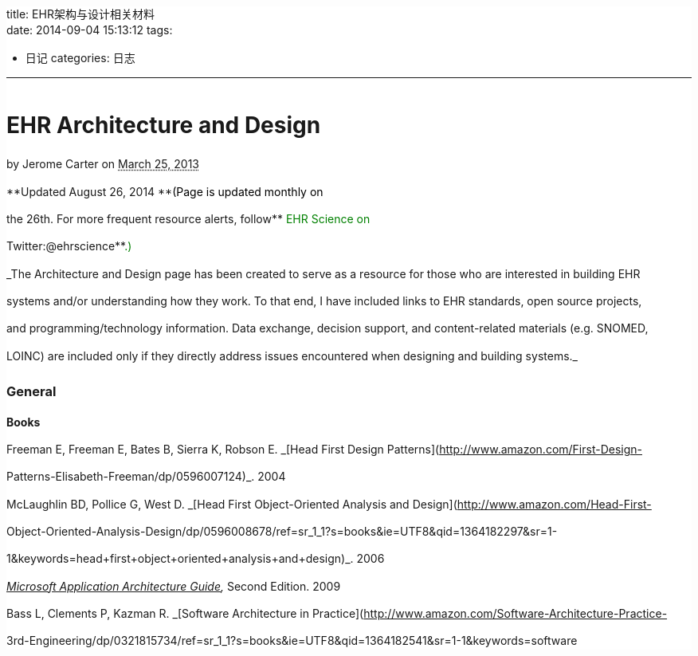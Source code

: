 title: EHR架构与设计相关材料 		
date: 2014-09-04 15:13:12
tags:
- 日记
categories: 日志
---



# EHR Architecture and Design

by <span class="author vcard fn">Jerome Carter on <abbr class="published" title="2013-03-25">March 25, 2013</abbr>

    			


**Updated August 26, 2014  **<span style="color: #000000;">(Page is updated monthly on 

the 26th. For more frequent resource alerts, follow** <span style="color: #008000;">EHR Science on 

Twitter:@ehrscience**<span style="color: #008000;">.)

_The Architecture and Design page has been created to serve as a resource for those who are interested in building  EHR 

systems and/or  understanding how they work.  To that end, I have included links to EHR standards,  open source projects, 

and programming/technology information.   Data exchange, decision support,  and content-related materials (e.g. SNOMED, 

LOINC) are  included only if they directly address issues encountered when designing and building systems._

### General

**Books**

Freeman E, Freeman E, Bates B, Sierra K, Robson E. _[Head First Design Patterns](http://www.amazon.com/First-Design-

Patterns-Elisabeth-Freeman/dp/0596007124)_. 2004

McLaughlin BD, Pollice G, West D. _[Head First Object-Oriented Analysis and Design](http://www.amazon.com/Head-First-

Object-Oriented-Analysis-Design/dp/0596008678/ref=sr_1_1?s=books&amp;ie=UTF8&amp;qid=1364182297&amp;sr=1-

1&amp;keywords=head+first+object+oriented+analysis+and+design)_. 2006

_[Microsoft Application Architecture Guide](http://msdn.microsoft.com/en-us/library/ff650706.aspx),_ Second Edition. 2009

Bass L, Clements P, Kazman R. _[Software Architecture in Practice](http://www.amazon.com/Software-Architecture-Practice-

3rd-Engineering/dp/0321815734/ref=sr_1_1?s=books&amp;ie=UTF8&amp;qid=1364182541&amp;sr=1-1&amp;keywords=software
